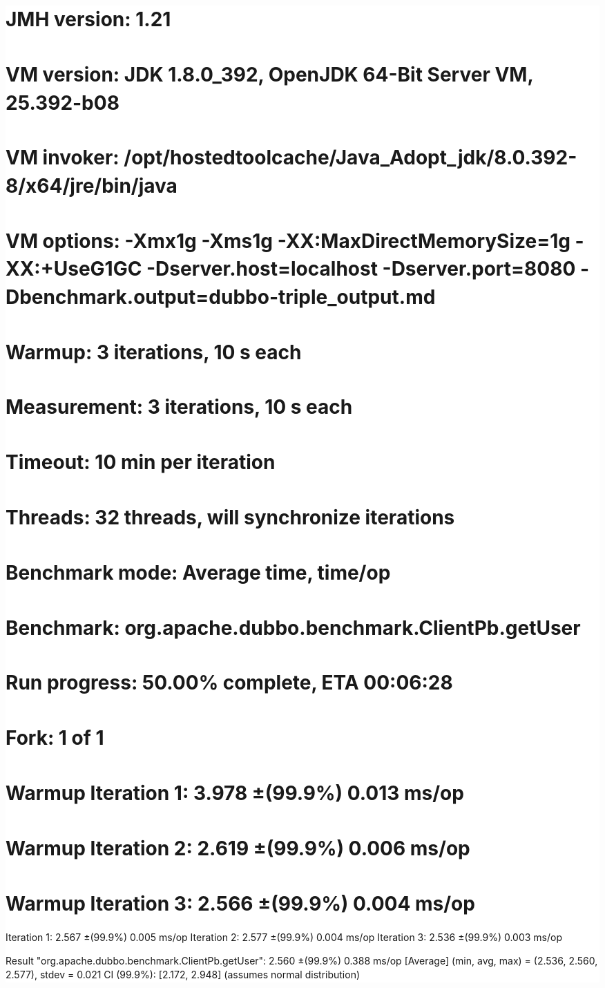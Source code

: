 
# JMH version: 1.21
# VM version: JDK 1.8.0_392, OpenJDK 64-Bit Server VM, 25.392-b08
# VM invoker: /opt/hostedtoolcache/Java_Adopt_jdk/8.0.392-8/x64/jre/bin/java
# VM options: -Xmx1g -Xms1g -XX:MaxDirectMemorySize=1g -XX:+UseG1GC -Dserver.host=localhost -Dserver.port=8080 -Dbenchmark.output=dubbo-triple_output.md
# Warmup: 3 iterations, 10 s each
# Measurement: 3 iterations, 10 s each
# Timeout: 10 min per iteration
# Threads: 32 threads, will synchronize iterations
# Benchmark mode: Average time, time/op
# Benchmark: org.apache.dubbo.benchmark.ClientPb.getUser

# Run progress: 50.00% complete, ETA 00:06:28
# Fork: 1 of 1
# Warmup Iteration   1: 3.978 ±(99.9%) 0.013 ms/op
# Warmup Iteration   2: 2.619 ±(99.9%) 0.006 ms/op
# Warmup Iteration   3: 2.566 ±(99.9%) 0.004 ms/op
Iteration   1: 2.567 ±(99.9%) 0.005 ms/op
Iteration   2: 2.577 ±(99.9%) 0.004 ms/op
Iteration   3: 2.536 ±(99.9%) 0.003 ms/op


Result "org.apache.dubbo.benchmark.ClientPb.getUser":
  2.560 ±(99.9%) 0.388 ms/op [Average]
  (min, avg, max) = (2.536, 2.560, 2.577), stdev = 0.021
  CI (99.9%): [2.172, 2.948] (assumes normal distribution)
